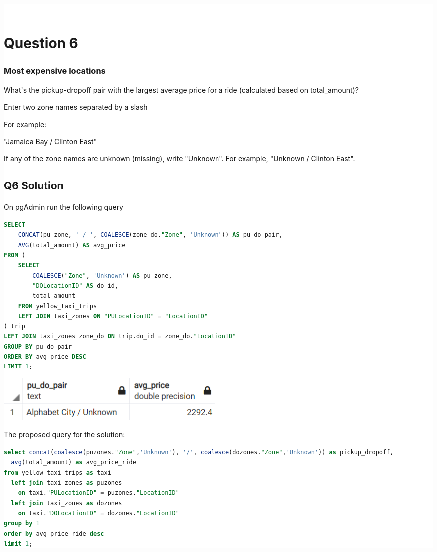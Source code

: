 </br>

# Question 6

### Most expensive locations

What's the pickup-dropoff pair with the largest average price for a ride (calculated based on total_amount)?

Enter two zone names separated by a slash

For example:

"Jamaica Bay / Clinton East"

If any of the zone names are unknown (missing), write "Unknown". For example, "Unknown / Clinton East".

## Q6 Solution

On pgAdmin run the following query

```sql
SELECT
	CONCAT(pu_zone, ' / ', COALESCE(zone_do."Zone", 'Unknown')) AS pu_do_pair,
	AVG(total_amount) AS avg_price
FROM (
	SELECT
		COALESCE("Zone", 'Unknown') AS pu_zone,
		"DOLocationID" AS do_id,
		total_amount
	FROM yellow_taxi_trips
	LEFT JOIN taxi_zones ON "PULocationID" = "LocationID"
) trip
LEFT JOIN taxi_zones zone_do ON trip.do_id = zone_do."LocationID"
GROUP BY pu_do_pair
ORDER BY avg_price DESC
LIMIT 1;
```

![output](images/output4.png)

The proposed query for the solution:

```sql
select concat(coalesce(puzones."Zone",'Unknown'), '/', coalesce(dozones."Zone",'Unknown')) as pickup_dropoff,
  avg(total_amount) as avg_price_ride
from yellow_taxi_trips as taxi
  left join taxi_zones as puzones
    on taxi."PULocationID" = puzones."LocationID"
  left join taxi_zones as dozones
    on taxi."DOLocationID" = dozones."LocationID"
group by 1
order by avg_price_ride desc
limit 1;
```